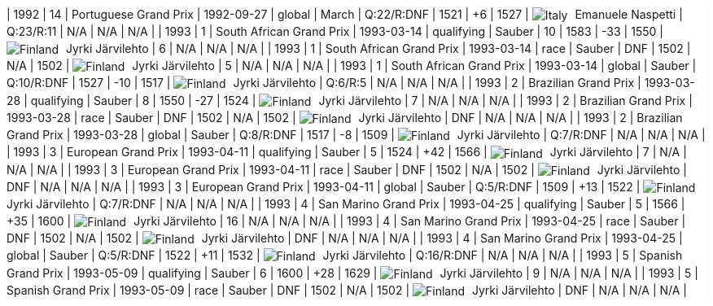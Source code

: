 | 1992 | 14 | Portuguese Grand Prix | 1992-09-27 | global | March | Q:22/R:DNF | 1521 | +6 | 1527 | <img src="https://upload.wikimedia.org/wikipedia/commons/0/03/Flag_of_Italy.svg" alt="Italy" width="20" height="auto" style="vertical-align: middle; margin-right: 5px;" onerror="this.outerHTML='🇮🇹'; this.style.marginRight='5px';"/> Emanuele Naspetti | Q:23/R:11 | N/A | N/A | N/A |
| 1993 | 1 | South African Grand Prix | 1993-03-14 | qualifying | Sauber | 10 | 1583 | -33 | 1550 | <img src="https://upload.wikimedia.org/wikipedia/commons/b/bc/Flag_of_Finland.svg" alt="Finland" width="20" height="auto" style="vertical-align: middle; margin-right: 5px;" onerror="this.outerHTML='🇫🇮'; this.style.marginRight='5px';"/> Jyrki Järvilehto | 6 | N/A | N/A | N/A |
| 1993 | 1 | South African Grand Prix | 1993-03-14 | race | Sauber | DNF | 1502 | N/A | 1502 | <img src="https://upload.wikimedia.org/wikipedia/commons/b/bc/Flag_of_Finland.svg" alt="Finland" width="20" height="auto" style="vertical-align: middle; margin-right: 5px;" onerror="this.outerHTML='🇫🇮'; this.style.marginRight='5px';"/> Jyrki Järvilehto | 5 | N/A | N/A | N/A |
| 1993 | 1 | South African Grand Prix | 1993-03-14 | global | Sauber | Q:10/R:DNF | 1527 | -10 | 1517 | <img src="https://upload.wikimedia.org/wikipedia/commons/b/bc/Flag_of_Finland.svg" alt="Finland" width="20" height="auto" style="vertical-align: middle; margin-right: 5px;" onerror="this.outerHTML='🇫🇮'; this.style.marginRight='5px';"/> Jyrki Järvilehto | Q:6/R:5 | N/A | N/A | N/A |
| 1993 | 2 | Brazilian Grand Prix | 1993-03-28 | qualifying | Sauber | 8 | 1550 | -27 | 1524 | <img src="https://upload.wikimedia.org/wikipedia/commons/b/bc/Flag_of_Finland.svg" alt="Finland" width="20" height="auto" style="vertical-align: middle; margin-right: 5px;" onerror="this.outerHTML='🇫🇮'; this.style.marginRight='5px';"/> Jyrki Järvilehto | 7 | N/A | N/A | N/A |
| 1993 | 2 | Brazilian Grand Prix | 1993-03-28 | race | Sauber | DNF | 1502 | N/A | 1502 | <img src="https://upload.wikimedia.org/wikipedia/commons/b/bc/Flag_of_Finland.svg" alt="Finland" width="20" height="auto" style="vertical-align: middle; margin-right: 5px;" onerror="this.outerHTML='🇫🇮'; this.style.marginRight='5px';"/> Jyrki Järvilehto | DNF | N/A | N/A | N/A |
| 1993 | 2 | Brazilian Grand Prix | 1993-03-28 | global | Sauber | Q:8/R:DNF | 1517 | -8 | 1509 | <img src="https://upload.wikimedia.org/wikipedia/commons/b/bc/Flag_of_Finland.svg" alt="Finland" width="20" height="auto" style="vertical-align: middle; margin-right: 5px;" onerror="this.outerHTML='🇫🇮'; this.style.marginRight='5px';"/> Jyrki Järvilehto | Q:7/R:DNF | N/A | N/A | N/A |
| 1993 | 3 | European Grand Prix | 1993-04-11 | qualifying | Sauber | 5 | 1524 | +42 | 1566 | <img src="https://upload.wikimedia.org/wikipedia/commons/b/bc/Flag_of_Finland.svg" alt="Finland" width="20" height="auto" style="vertical-align: middle; margin-right: 5px;" onerror="this.outerHTML='🇫🇮'; this.style.marginRight='5px';"/> Jyrki Järvilehto | 7 | N/A | N/A | N/A |
| 1993 | 3 | European Grand Prix | 1993-04-11 | race | Sauber | DNF | 1502 | N/A | 1502 | <img src="https://upload.wikimedia.org/wikipedia/commons/b/bc/Flag_of_Finland.svg" alt="Finland" width="20" height="auto" style="vertical-align: middle; margin-right: 5px;" onerror="this.outerHTML='🇫🇮'; this.style.marginRight='5px';"/> Jyrki Järvilehto | DNF | N/A | N/A | N/A |
| 1993 | 3 | European Grand Prix | 1993-04-11 | global | Sauber | Q:5/R:DNF | 1509 | +13 | 1522 | <img src="https://upload.wikimedia.org/wikipedia/commons/b/bc/Flag_of_Finland.svg" alt="Finland" width="20" height="auto" style="vertical-align: middle; margin-right: 5px;" onerror="this.outerHTML='🇫🇮'; this.style.marginRight='5px';"/> Jyrki Järvilehto | Q:7/R:DNF | N/A | N/A | N/A |
| 1993 | 4 | San Marino Grand Prix | 1993-04-25 | qualifying | Sauber | 5 | 1566 | +35 | 1600 | <img src="https://upload.wikimedia.org/wikipedia/commons/b/bc/Flag_of_Finland.svg" alt="Finland" width="20" height="auto" style="vertical-align: middle; margin-right: 5px;" onerror="this.outerHTML='🇫🇮'; this.style.marginRight='5px';"/> Jyrki Järvilehto | 16 | N/A | N/A | N/A |
| 1993 | 4 | San Marino Grand Prix | 1993-04-25 | race | Sauber | DNF | 1502 | N/A | 1502 | <img src="https://upload.wikimedia.org/wikipedia/commons/b/bc/Flag_of_Finland.svg" alt="Finland" width="20" height="auto" style="vertical-align: middle; margin-right: 5px;" onerror="this.outerHTML='🇫🇮'; this.style.marginRight='5px';"/> Jyrki Järvilehto | DNF | N/A | N/A | N/A |
| 1993 | 4 | San Marino Grand Prix | 1993-04-25 | global | Sauber | Q:5/R:DNF | 1522 | +11 | 1532 | <img src="https://upload.wikimedia.org/wikipedia/commons/b/bc/Flag_of_Finland.svg" alt="Finland" width="20" height="auto" style="vertical-align: middle; margin-right: 5px;" onerror="this.outerHTML='🇫🇮'; this.style.marginRight='5px';"/> Jyrki Järvilehto | Q:16/R:DNF | N/A | N/A | N/A |
| 1993 | 5 | Spanish Grand Prix | 1993-05-09 | qualifying | Sauber | 6 | 1600 | +28 | 1629 | <img src="https://upload.wikimedia.org/wikipedia/commons/b/bc/Flag_of_Finland.svg" alt="Finland" width="20" height="auto" style="vertical-align: middle; margin-right: 5px;" onerror="this.outerHTML='🇫🇮'; this.style.marginRight='5px';"/> Jyrki Järvilehto | 9 | N/A | N/A | N/A |
| 1993 | 5 | Spanish Grand Prix | 1993-05-09 | race | Sauber | DNF | 1502 | N/A | 1502 | <img src="https://upload.wikimedia.org/wikipedia/commons/b/bc/Flag_of_Finland.svg" alt="Finland" width="20" height="auto" style="vertical-align: middle; margin-right: 5px;" onerror="this.outerHTML='🇫🇮'; this.style.marginRight='5px';"/> Jyrki Järvilehto | DNF | N/A | N/A | N/A |